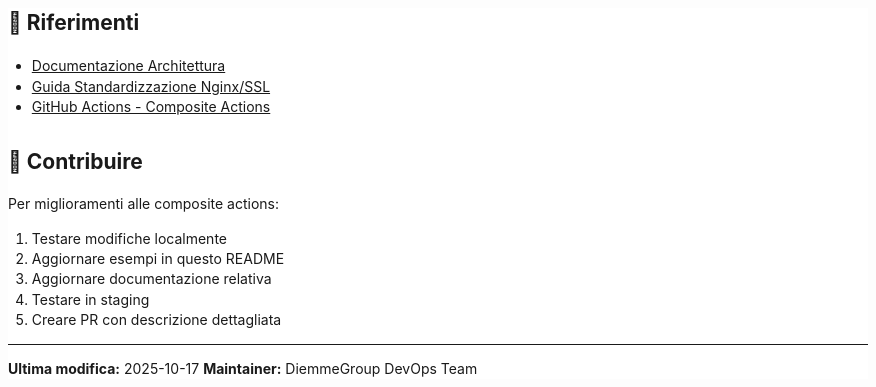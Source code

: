 
## 📖 Riferimenti

- [Documentazione Architettura](../../docs/workflows/COMPOSITE_ACTIONS_ARCHITECTURE.md)
- [Guida Standardizzazione Nginx/SSL](../../docs/workflows/NGINX_SSL_STANDARDIZATION_GUIDE.md)
- [GitHub Actions - Composite Actions](https://docs.github.com/en/actions/creating-actions/creating-a-composite-action)

## 🤝 Contribuire

Per miglioramenti alle composite actions:

1. Testare modifiche localmente
2. Aggiornare esempi in questo README
3. Aggiornare documentazione relativa
4. Testare in staging
5. Creare PR con descrizione dettagliata

---

**Ultima modifica:** 2025-10-17
**Maintainer:** DiemmeGroup DevOps Team
